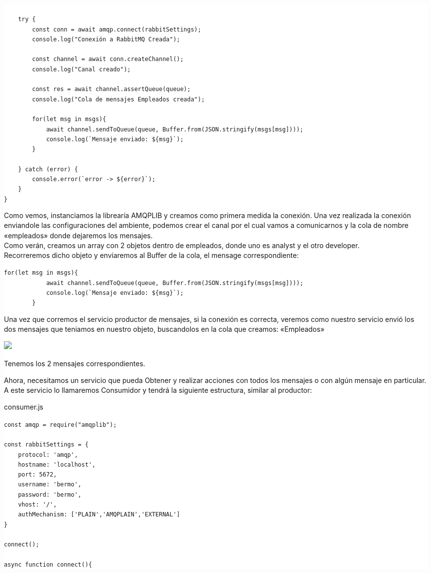```

    try {
        const conn = await amqp.connect(rabbitSettings);
        console.log("Conexión a RabbitMQ Creada");

        const channel = await conn.createChannel();
        console.log("Canal creado");

        const res = await channel.assertQueue(queue);
        console.log("Cola de mensajes Empleados creada");

        for(let msg in msgs){
            await channel.sendToQueue(queue, Buffer.from(JSON.stringify(msgs[msg])));
            console.log(`Mensaje enviado: ${msg}`);
        }

    } catch (error) {
        console.error(`error -> ${error}`);
    }
}
```

Como vemos, instanciamos la librearía AMQPLIB y creamos como primera medida la conexión. Una vez realizada la conexión enviandole las configuraciones del ambiente, podemos crear el canal por el cual vamos a comunicarnos y la cola de nombre «empleados» donde dejaremos los mensajes.  
Como verán, creamos un array con 2 objetos dentro de empleados, donde uno es analyst y el otro developer.  
Recorreremos dicho objeto y enviaremos al Buffer de la cola, el mensage correspondiente:

```
for(let msg in msgs){
            await channel.sendToQueue(queue, Buffer.from(JSON.stringify(msgs[msg])));
            console.log(`Mensaje enviado: ${msg}`);
        }
```

Una vez que corremos el servicio productor de mensajes, si la conexión es correcta, veremos como nuestro servicio envió los dos mensajes que teniamos en nuestro objeto, buscandolos en la cola que creamos: «Empleados»

![](https://julianbermolen.com/wp-content/uploads/2021/12/image-4-1024x472-1.png)

Tenemos los 2 mensajes correspondientes.

Ahora, necesitamos un servicio que pueda Obtener y realizar acciones con todos los mensajes o con algún mensaje en particular. A este servicio lo llamaremos Consumidor y tendrá la siguiente estructura, similar al productor:

consumer.js

```
const amqp = require("amqplib");

const rabbitSettings = {
    protocol: 'amqp',
    hostname: 'localhost',
    port: 5672,
    username: 'bermo',
    password: 'bermo',
    vhost: '/',
    authMechanism: ['PLAIN','AMQPLAIN','EXTERNAL']
}

connect();

async function connect(){

```